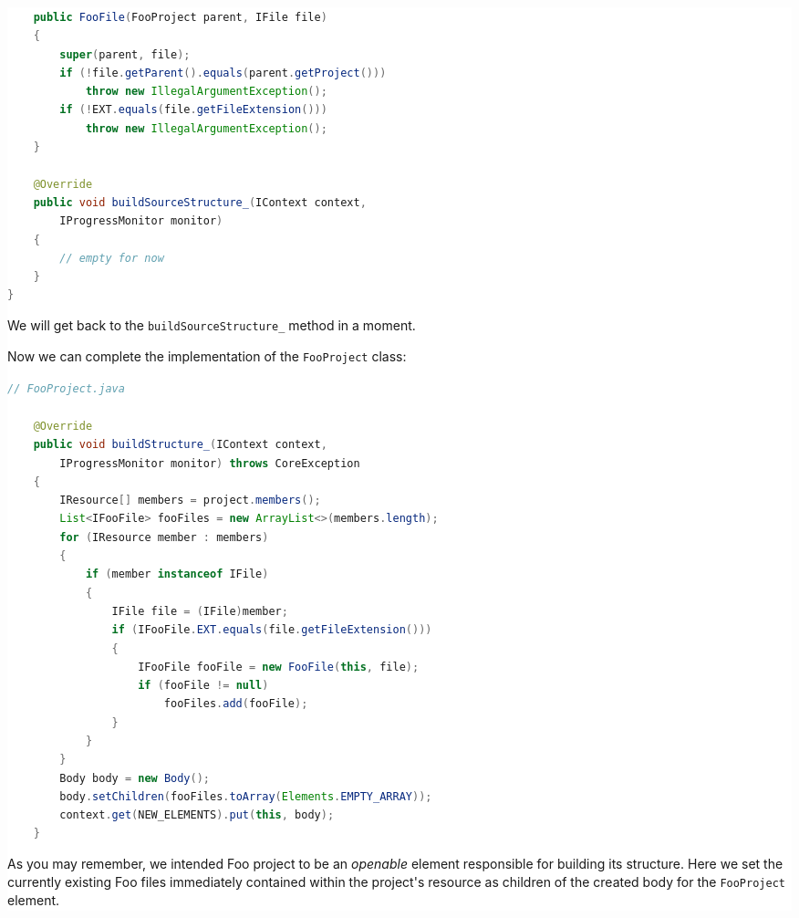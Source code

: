 ```java
    public FooFile(FooProject parent, IFile file)
    {
        super(parent, file);
        if (!file.getParent().equals(parent.getProject()))
            throw new IllegalArgumentException();
        if (!EXT.equals(file.getFileExtension()))
            throw new IllegalArgumentException();
    }

    @Override
    public void buildSourceStructure_(IContext context,
        IProgressMonitor monitor)
    {
        // empty for now
    }
}
```

We will get back to the `buildSourceStructure_` method in a moment.

Now we can complete the implementation of the `FooProject` class:

```java
// FooProject.java

    @Override
    public void buildStructure_(IContext context,
        IProgressMonitor monitor) throws CoreException
    {
        IResource[] members = project.members();
        List<IFooFile> fooFiles = new ArrayList<>(members.length);
        for (IResource member : members)
        {
            if (member instanceof IFile)
            {
                IFile file = (IFile)member;
                if (IFooFile.EXT.equals(file.getFileExtension()))
                {
                    IFooFile fooFile = new FooFile(this, file);
                    if (fooFile != null)
                        fooFiles.add(fooFile);
                }
            }
        }
        Body body = new Body();
        body.setChildren(fooFiles.toArray(Elements.EMPTY_ARRAY));
        context.get(NEW_ELEMENTS).put(this, body);
    }
```

As you may remember, we intended Foo project to be an *openable* element
responsible for building its structure. Here we set the currently existing
Foo files immediately contained within the project's resource as children
of the created body for the `FooProject` element.
